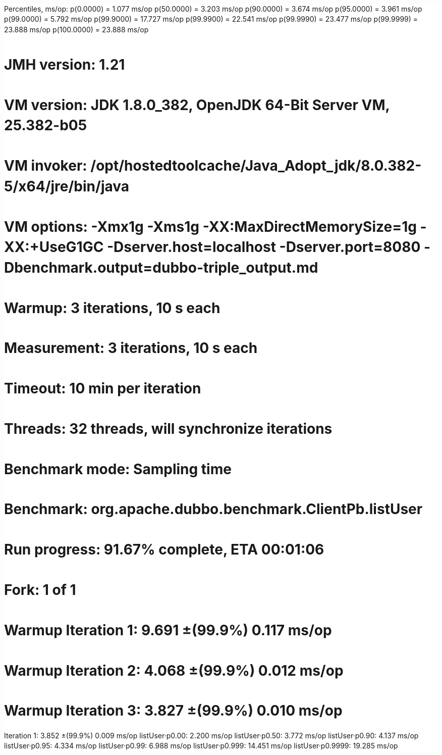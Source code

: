   Percentiles, ms/op:
      p(0.0000) =      1.077 ms/op
     p(50.0000) =      3.203 ms/op
     p(90.0000) =      3.674 ms/op
     p(95.0000) =      3.961 ms/op
     p(99.0000) =      5.792 ms/op
     p(99.9000) =     17.727 ms/op
     p(99.9900) =     22.541 ms/op
     p(99.9990) =     23.477 ms/op
     p(99.9999) =     23.888 ms/op
    p(100.0000) =     23.888 ms/op


# JMH version: 1.21
# VM version: JDK 1.8.0_382, OpenJDK 64-Bit Server VM, 25.382-b05
# VM invoker: /opt/hostedtoolcache/Java_Adopt_jdk/8.0.382-5/x64/jre/bin/java
# VM options: -Xmx1g -Xms1g -XX:MaxDirectMemorySize=1g -XX:+UseG1GC -Dserver.host=localhost -Dserver.port=8080 -Dbenchmark.output=dubbo-triple_output.md
# Warmup: 3 iterations, 10 s each
# Measurement: 3 iterations, 10 s each
# Timeout: 10 min per iteration
# Threads: 32 threads, will synchronize iterations
# Benchmark mode: Sampling time
# Benchmark: org.apache.dubbo.benchmark.ClientPb.listUser

# Run progress: 91.67% complete, ETA 00:01:06
# Fork: 1 of 1
# Warmup Iteration   1: 9.691 ±(99.9%) 0.117 ms/op
# Warmup Iteration   2: 4.068 ±(99.9%) 0.012 ms/op
# Warmup Iteration   3: 3.827 ±(99.9%) 0.010 ms/op
Iteration   1: 3.852 ±(99.9%) 0.009 ms/op
                 listUser·p0.00:   2.200 ms/op
                 listUser·p0.50:   3.772 ms/op
                 listUser·p0.90:   4.137 ms/op
                 listUser·p0.95:   4.334 ms/op
                 listUser·p0.99:   6.988 ms/op
                 listUser·p0.999:  14.451 ms/op
                 listUser·p0.9999: 19.285 ms/op